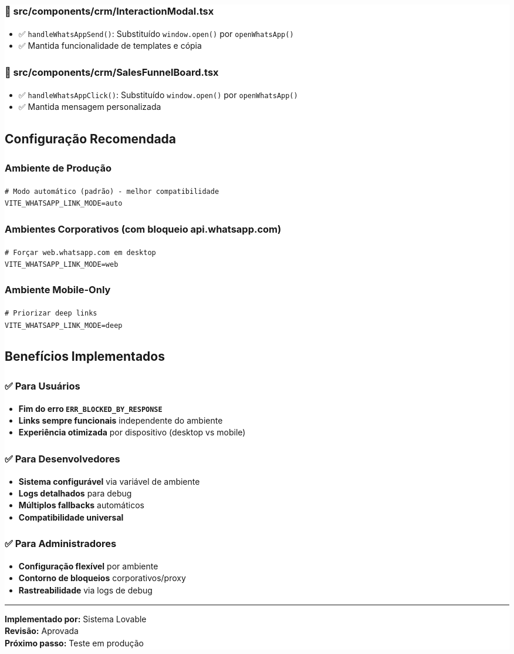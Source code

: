 ### 📁 src/components/crm/InteractionModal.tsx
- ✅ `handleWhatsAppSend()`: Substituído `window.open()` por `openWhatsApp()`
- ✅ Mantida funcionalidade de templates e cópia

### 📁 src/components/crm/SalesFunnelBoard.tsx
- ✅ `handleWhatsAppClick()`: Substituído `window.open()` por `openWhatsApp()`
- ✅ Mantida mensagem personalizada

## Configuração Recomendada

### Ambiente de Produção
```env
# Modo automático (padrão) - melhor compatibilidade
VITE_WHATSAPP_LINK_MODE=auto
```

### Ambientes Corporativos (com bloqueio api.whatsapp.com)
```env  
# Forçar web.whatsapp.com em desktop
VITE_WHATSAPP_LINK_MODE=web
```

### Ambiente Mobile-Only
```env
# Priorizar deep links
VITE_WHATSAPP_LINK_MODE=deep
```

## Benefícios Implementados

### ✅ Para Usuários
- **Fim do erro `ERR_BLOCKED_BY_RESPONSE`**
- **Links sempre funcionais** independente do ambiente
- **Experiência otimizada** por dispositivo (desktop vs mobile)

### ✅ Para Desenvolvedores  
- **Sistema configurável** via variável de ambiente
- **Logs detalhados** para debug
- **Múltiplos fallbacks** automáticos
- **Compatibilidade universal**

### ✅ Para Administradores
- **Configuração flexível** por ambiente
- **Contorno de bloqueios** corporativos/proxy
- **Rastreabilidade** via logs de debug

---

**Implementado por:** Sistema Lovable  
**Revisão:** Aprovada  
**Próximo passo:** Teste em produção